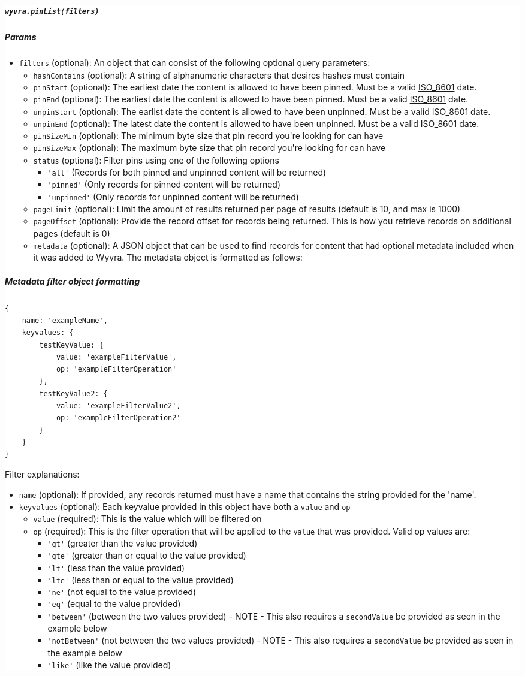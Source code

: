 ##### `wyvra.pinList(filters)`
##### Params
* `filters` (optional): An object that can consist of the following optional query parameters:
  * `hashContains` (optional): A string of alphanumeric characters that desires hashes must contain
  * `pinStart` (optional): The earliest date the content is allowed to have been pinned. Must be a valid [ISO_8601](https://developer.mozilla.org/en-US/docs/Web/JavaScript/Reference/Global_Objects/Date/toISOString) date. 
  * `pinEnd` (optional): The earliest date the content is allowed to have been pinned. Must be a valid [ISO_8601](https://developer.mozilla.org/en-US/docs/Web/JavaScript/Reference/Global_Objects/Date/toISOString) date. 
  * `unpinStart` (optional): The earlist date the content is allowed to have been unpinned. Must be a valid [ISO_8601](https://developer.mozilla.org/en-US/docs/Web/JavaScript/Reference/Global_Objects/Date/toISOString) date. 
  * `unpinEnd` (optional): The latest date the content is allowed to have been unpinned. Must be a valid [ISO_8601](https://developer.mozilla.org/en-US/docs/Web/JavaScript/Reference/Global_Objects/Date/toISOString) date. 
  * `pinSizeMin` (optional): The minimum byte size that pin record you're looking for can have
  * `pinSizeMax` (optional): The maximum byte size that pin record you're looking for can have
  * `status` (optional): Filter pins using one of the following options
    * `'all'` (Records for both pinned and unpinned content will be returned)
    * `'pinned'` (Only records for pinned content will be returned)
    * `'unpinned'` (Only records for unpinned content will be returned)
  * `pageLimit` (optional): Limit the amount of results returned per page of results (default is 10, and max is 1000)
  * `pageOffset` (optional): Provide the record offset for records being returned. This is how you retrieve records on additional pages (default is 0)
   * `metadata` (optional): A JSON object that can be used to find records for content that had optional metadata included when it was added to Wyvra. The metadata object is formatted as follows:
 
##### Metadata filter object formatting
```
{
    name: 'exampleName',
    keyvalues: {
        testKeyValue: {
            value: 'exampleFilterValue',
            op: 'exampleFilterOperation'
        },
        testKeyValue2: {
            value: 'exampleFilterValue2',
            op: 'exampleFilterOperation2'
        }
    }
}
```
Filter explanations:
* `name` (optional): If provided, any records returned must have a name that contains the string provided for the 'name'.
* `keyvalues` (optional): Each keyvalue provided in this object have both a `value` and `op`
  * `value` (required): This is the value which will be filtered on
  * `op` (required): This is the filter operation that will be applied to the `value` that was provided. Valid op values are:
     * `'gt'` (greater than the value provided)
     * `'gte'` (greater than or equal to the value provided)
     * `'lt'` (less than the value provided)
     * `'lte'` (less than or equal to the value provided)
     * `'ne'` (not equal to the value provided)
     * `'eq'` (equal to the value provided)
     * `'between'` (between the two values provided) - NOTE - This also requires a `secondValue` be provided as seen in the example below
     * `'notBetween'` (not between the two values provided) - NOTE - This also requires a `secondValue` be provided as seen in the example below
     * `'like'` (like the value provided)